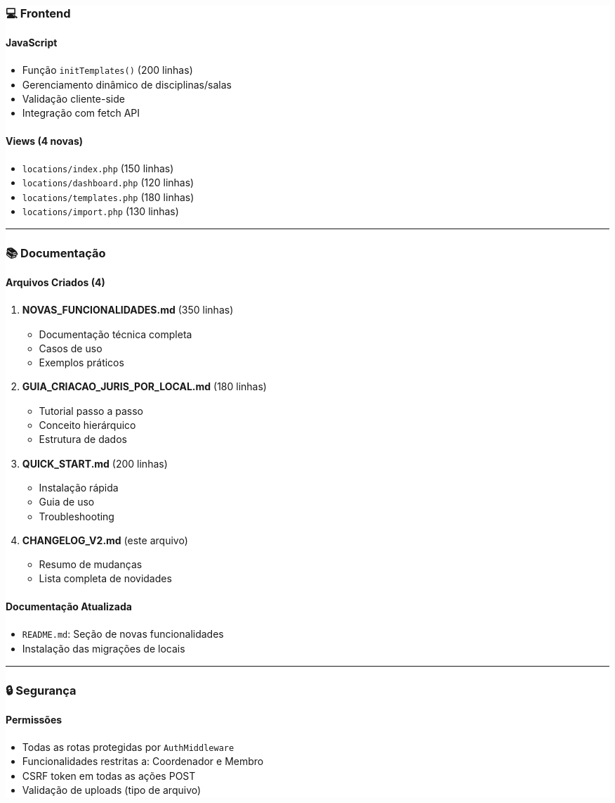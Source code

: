 ### 💻 Frontend

#### JavaScript
- Função `initTemplates()` (200 linhas)
- Gerenciamento dinâmico de disciplinas/salas
- Validação cliente-side
- Integração com fetch API

#### Views (4 novas)
- `locations/index.php` (150 linhas)
- `locations/dashboard.php` (120 linhas)
- `locations/templates.php` (180 linhas)
- `locations/import.php` (130 linhas)

---

### 📚 Documentação

#### Arquivos Criados (4)
1. **NOVAS_FUNCIONALIDADES.md** (350 linhas)
   - Documentação técnica completa
   - Casos de uso
   - Exemplos práticos

2. **GUIA_CRIACAO_JURIS_POR_LOCAL.md** (180 linhas)
   - Tutorial passo a passo
   - Conceito hierárquico
   - Estrutura de dados

3. **QUICK_START.md** (200 linhas)
   - Instalação rápida
   - Guia de uso
   - Troubleshooting

4. **CHANGELOG_V2.md** (este arquivo)
   - Resumo de mudanças
   - Lista completa de novidades

#### Documentação Atualizada
- `README.md`: Seção de novas funcionalidades
- Instalação das migrações de locais

---

### 🔒 Segurança

#### Permissões
- Todas as rotas protegidas por `AuthMiddleware`
- Funcionalidades restritas a: Coordenador e Membro
- CSRF token em todas as ações POST
- Validação de uploads (tipo de arquivo)
